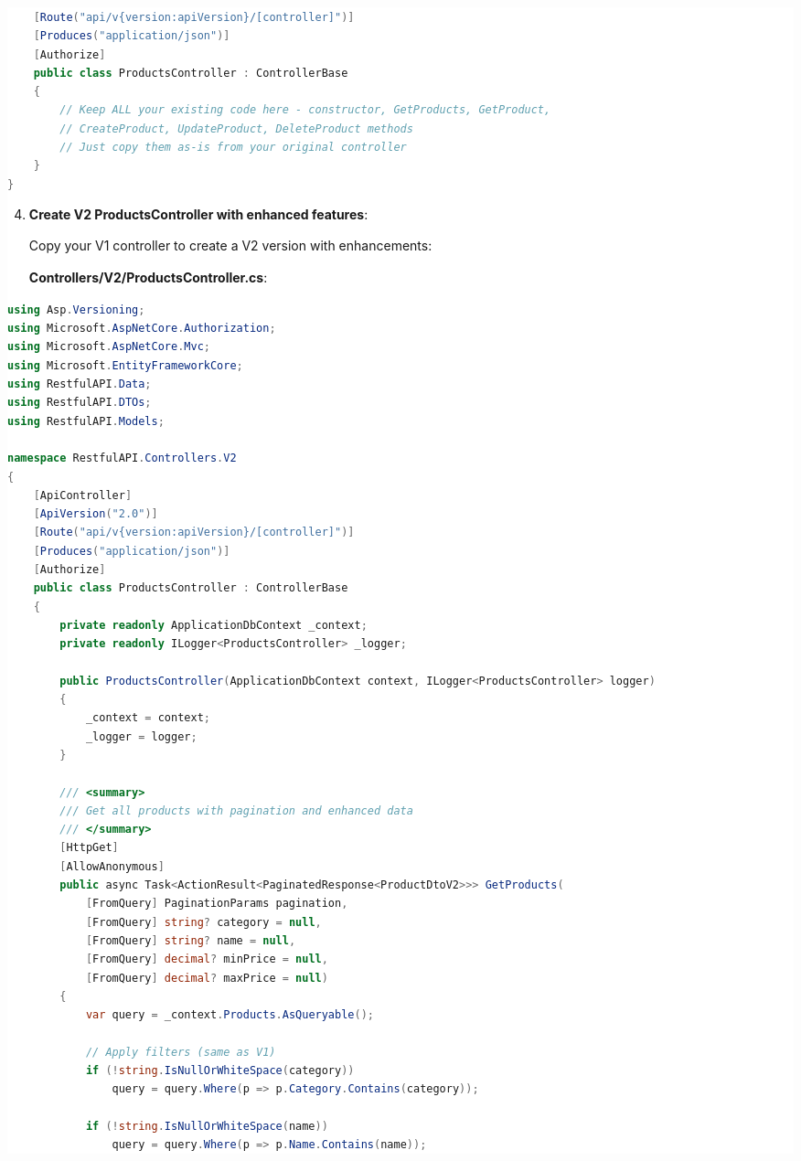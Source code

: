    ```csharp
       [Route("api/v{version:apiVersion}/[controller]")]
       [Produces("application/json")]
       [Authorize]
       public class ProductsController : ControllerBase
       {
           // Keep ALL your existing code here - constructor, GetProducts, GetProduct, 
           // CreateProduct, UpdateProduct, DeleteProduct methods
           // Just copy them as-is from your original controller
       }
   }
   ```

4. **Create V2 ProductsController with enhanced features**:

   Copy your V1 controller to create a V2 version with enhancements:
   
   **Controllers/V2/ProductsController.cs**:
```csharp
using Asp.Versioning;
using Microsoft.AspNetCore.Authorization;
using Microsoft.AspNetCore.Mvc;
using Microsoft.EntityFrameworkCore;
using RestfulAPI.Data;
using RestfulAPI.DTOs;
using RestfulAPI.Models;

namespace RestfulAPI.Controllers.V2
{
    [ApiController]
    [ApiVersion("2.0")]
    [Route("api/v{version:apiVersion}/[controller]")]
    [Produces("application/json")]
    [Authorize]
    public class ProductsController : ControllerBase
    {
        private readonly ApplicationDbContext _context;
        private readonly ILogger<ProductsController> _logger;

        public ProductsController(ApplicationDbContext context, ILogger<ProductsController> logger)
        {
            _context = context;
            _logger = logger;
        }

        /// <summary>
        /// Get all products with pagination and enhanced data
        /// </summary>
        [HttpGet]
        [AllowAnonymous]
        public async Task<ActionResult<PaginatedResponse<ProductDtoV2>>> GetProducts(
            [FromQuery] PaginationParams pagination,
            [FromQuery] string? category = null,
            [FromQuery] string? name = null,
            [FromQuery] decimal? minPrice = null,
            [FromQuery] decimal? maxPrice = null)
        {
            var query = _context.Products.AsQueryable();

            // Apply filters (same as V1)
            if (!string.IsNullOrWhiteSpace(category))
                query = query.Where(p => p.Category.Contains(category));
            
            if (!string.IsNullOrWhiteSpace(name))
                query = query.Where(p => p.Name.Contains(name));
```